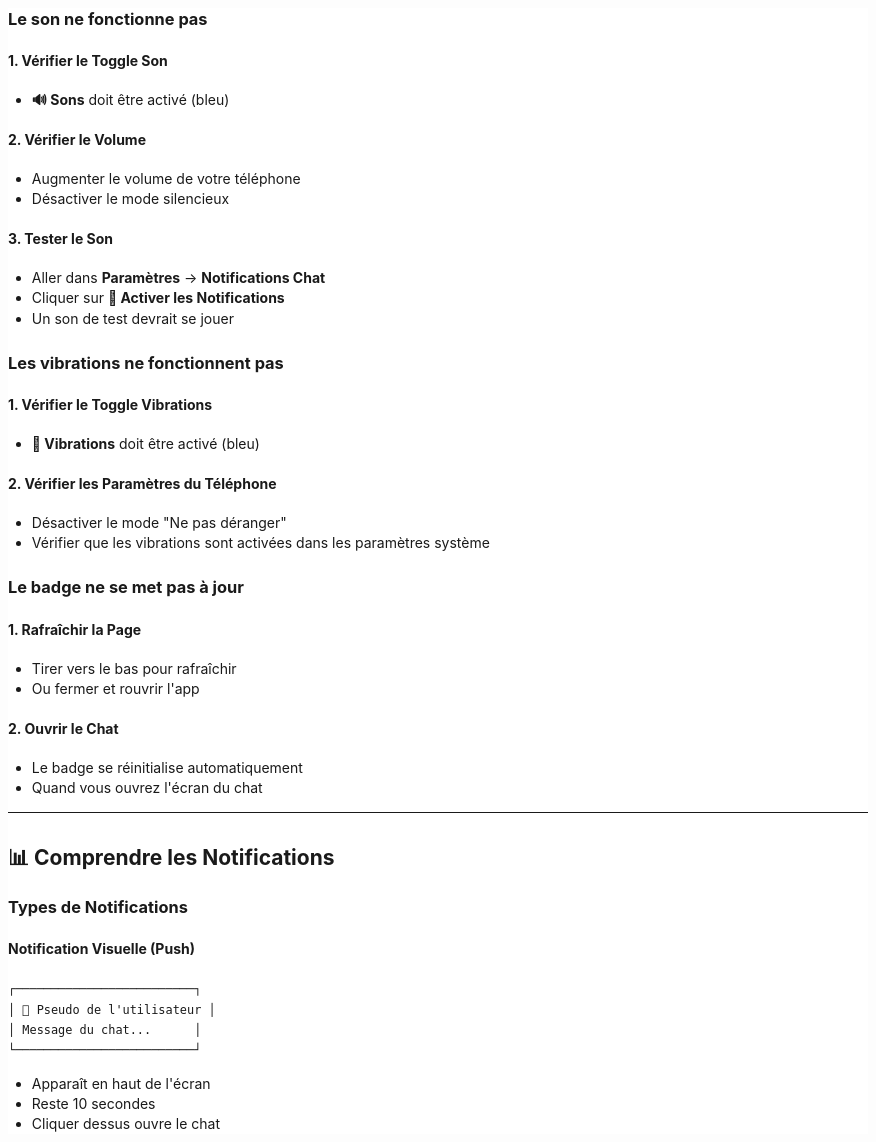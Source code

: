### Le son ne fonctionne pas

#### 1. Vérifier le Toggle Son
- **🔊 Sons** doit être activé (bleu)

#### 2. Vérifier le Volume
- Augmenter le volume de votre téléphone
- Désactiver le mode silencieux

#### 3. Tester le Son
- Aller dans **Paramètres** → **Notifications Chat**
- Cliquer sur **🔔 Activer les Notifications**
- Un son de test devrait se jouer

### Les vibrations ne fonctionnent pas

#### 1. Vérifier le Toggle Vibrations
- **📳 Vibrations** doit être activé (bleu)

#### 2. Vérifier les Paramètres du Téléphone
- Désactiver le mode "Ne pas déranger"
- Vérifier que les vibrations sont activées dans les paramètres système

### Le badge ne se met pas à jour

#### 1. Rafraîchir la Page
- Tirer vers le bas pour rafraîchir
- Ou fermer et rouvrir l'app

#### 2. Ouvrir le Chat
- Le badge se réinitialise automatiquement
- Quand vous ouvrez l'écran du chat

---

## 📊 Comprendre les Notifications

### Types de Notifications

#### Notification Visuelle (Push)
```
┌─────────────────────────┐
│ 💬 Pseudo de l'utilisateur │
│ Message du chat...      │
└─────────────────────────┘
```
- Apparaît en haut de l'écran
- Reste 10 secondes
- Cliquer dessus ouvre le chat
